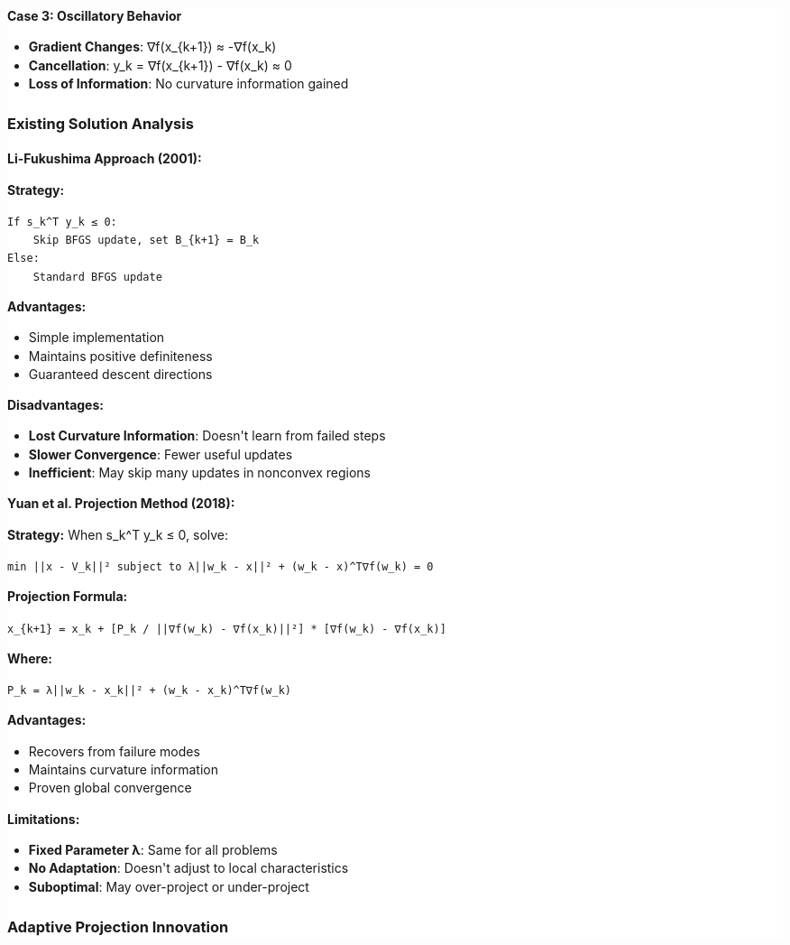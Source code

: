 **Case 3: Oscillatory Behavior**
- **Gradient Changes**: ∇f(x_{k+1}) ≈ -∇f(x_k)
- **Cancellation**: y_k = ∇f(x_{k+1}) - ∇f(x_k) ≈ 0
- **Loss of Information**: No curvature information gained

### **Existing Solution Analysis**

**Li-Fukushima Approach (2001):**

**Strategy:**
```
If s_k^T y_k ≤ 0:
    Skip BFGS update, set B_{k+1} = B_k
Else:
    Standard BFGS update
```

**Advantages:**
- Simple implementation
- Maintains positive definiteness
- Guaranteed descent directions

**Disadvantages:**
- **Lost Curvature Information**: Doesn't learn from failed steps
- **Slower Convergence**: Fewer useful updates
- **Inefficient**: May skip many updates in nonconvex regions

**Yuan et al. Projection Method (2018):**

**Strategy:**
When s_k^T y_k ≤ 0, solve:
```
min ||x - V_k||² subject to λ||w_k - x||² + (w_k - x)^T∇f(w_k) = 0
```

**Projection Formula:**
```
x_{k+1} = x_k + [P_k / ||∇f(w_k) - ∇f(x_k)||²] * [∇f(w_k) - ∇f(x_k)]
```

**Where:**
```
P_k = λ||w_k - x_k||² + (w_k - x_k)^T∇f(w_k)
```

**Advantages:**
- Recovers from failure modes
- Maintains curvature information
- Proven global convergence

**Limitations:**
- **Fixed Parameter λ**: Same for all problems
- **No Adaptation**: Doesn't adjust to local characteristics
- **Suboptimal**: May over-project or under-project

### **Adaptive Projection Innovation**
